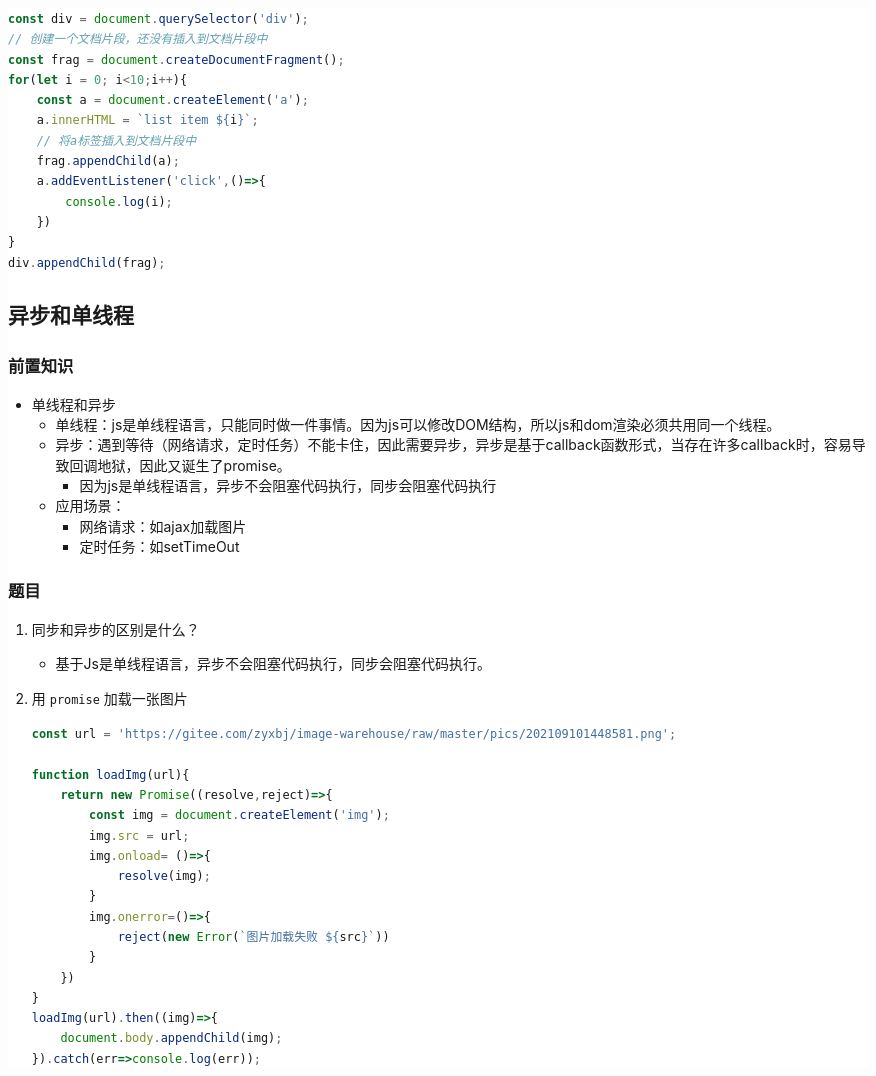    ```js
   const div = document.querySelector('div');
   // 创建一个文档片段，还没有插入到文档片段中
   const frag = document.createDocumentFragment();
   for(let i = 0; i<10;i++){
       const a = document.createElement('a');
       a.innerHTML = `list item ${i}`;
       // 将a标签插入到文档片段中
       frag.appendChild(a);
       a.addEventListener('click',()=>{
           console.log(i);
       })
   }
   div.appendChild(frag);
   ```
   
   

## 异步和单线程

### 前置知识

- 单线程和异步
  - 单线程：js是单线程语言，只能同时做一件事情。因为js可以修改DOM结构，所以js和dom渲染必须共用同一个线程。
  - 异步：遇到等待（网络请求，定时任务）不能卡住，因此需要异步，异步是基于callback函数形式，当存在许多callback时，容易导致回调地狱，因此又诞生了promise。
    - 因为js是单线程语言，异步不会阻塞代码执行，同步会阻塞代码执行
  - 应用场景：
    - 网络请求：如ajax加载图片
    - 定时任务：如setTimeOut

### 题目

1. 同步和异步的区别是什么？

   - 基于Js是单线程语言，异步不会阻塞代码执行，同步会阻塞代码执行。

2. 用 `promise` 加载一张图片

   ```js
   const url = 'https://gitee.com/zyxbj/image-warehouse/raw/master/pics/202109101448581.png';
   
   function loadImg(url){
       return new Promise((resolve,reject)=>{
           const img = document.createElement('img');
           img.src = url;
           img.onload= ()=>{
               resolve(img);
           }
           img.onerror=()=>{
               reject(new Error(`图片加载失败 ${src}`))
           }
       })
   }
   loadImg(url).then((img)=>{
       document.body.appendChild(img);
   }).catch(err=>console.log(err));
   ```

